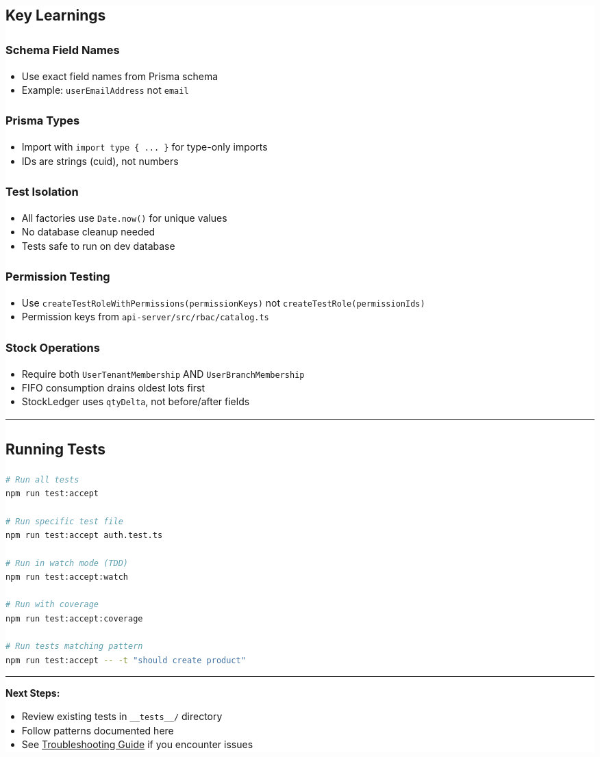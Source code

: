 ## Key Learnings

### Schema Field Names
- Use exact field names from Prisma schema
- Example: `userEmailAddress` not `email`

### Prisma Types
- Import with `import type { ... }` for type-only imports
- IDs are strings (cuid), not numbers

### Test Isolation
- All factories use `Date.now()` for unique values
- No database cleanup needed
- Tests safe to run on dev database

### Permission Testing
- Use `createTestRoleWithPermissions(permissionKeys)` not `createTestRole(permissionIds)`
- Permission keys from `api-server/src/rbac/catalog.ts`

### Stock Operations
- Require both `UserTenantMembership` AND `UserBranchMembership`
- FIFO consumption drains oldest lots first
- StockLedger uses `qtyDelta`, not before/after fields

---

## Running Tests

```bash
# Run all tests
npm run test:accept

# Run specific test file
npm run test:accept auth.test.ts

# Run in watch mode (TDD)
npm run test:accept:watch

# Run with coverage
npm run test:accept:coverage

# Run tests matching pattern
npm run test:accept -- -t "should create product"
```

---

**Next Steps:**
- Review existing tests in `__tests__/` directory
- Follow patterns documented here
- See [Troubleshooting Guide](./troubleshooting_tests.md) if you encounter issues
